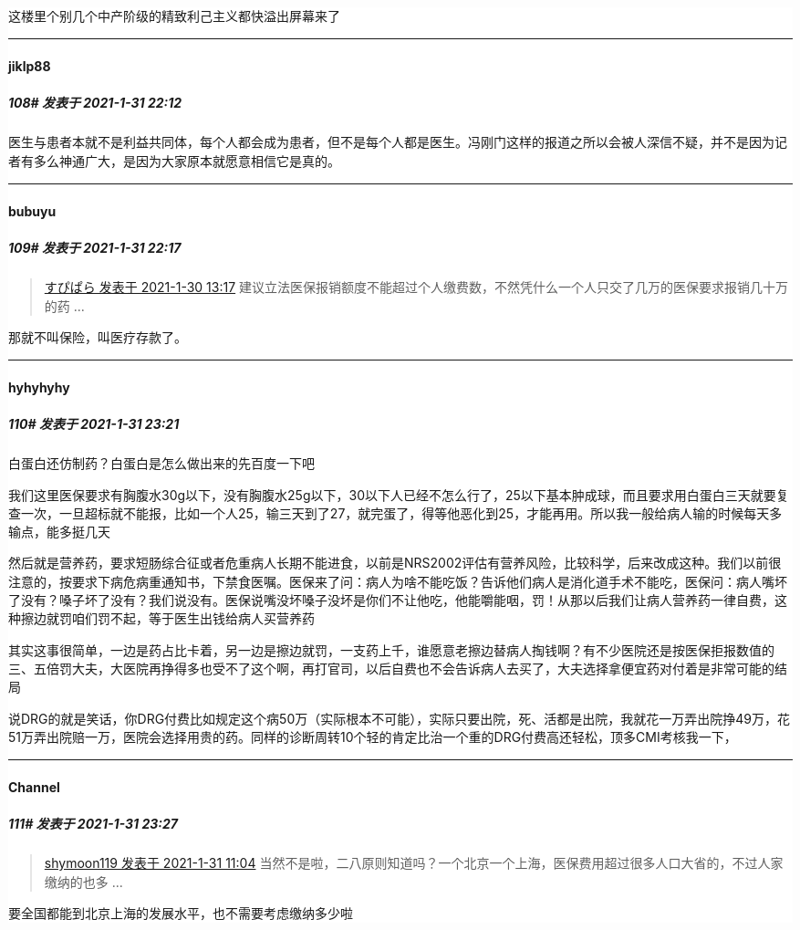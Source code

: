 这楼里个别几个中产阶级的精致利己主义都快溢出屏幕来了


-----

####  jiklp88  
##### 108#       发表于 2021-1-31 22:12


医生与患者本就不是利益共同体，每个人都会成为患者，但不是每个人都是医生。冯刚门这样的报道之所以会被人深信不疑，并不是因为记者有多么神通广大，是因为大家原本就愿意相信它是真的。


-----

####  bubuyu  
##### 109#       发表于 2021-1-31 22:17


<blockquote><a href="httphttps://bbs.saraba1st.com/2b/forum.php?mod=redirect&amp;goto=findpost&amp;pid=50189722&amp;ptid=1985412" target="_blank">すぴぱら 发表于 2021-1-30 13:17</a>
建议立法医保报销额度不能超过个人缴费数，不然凭什么一个人只交了几万的医保要求报销几十万的药 ...</blockquote>
那就不叫保险，叫医疗存款了。


-----

####  hyhyhyhy  
##### 110#       发表于 2021-1-31 23:21


白蛋白还仿制药？白蛋白是怎么做出来的先百度一下吧


我们这里医保要求有胸腹水30g以下，没有胸腹水25g以下，30以下人已经不怎么行了，25以下基本肿成球，而且要求用白蛋白三天就要复查一次，一旦超标就不能报，比如一个人25，输三天到了27，就完蛋了，得等他恶化到25，才能再用。所以我一般给病人输的时候每天多输点，能多挺几天


然后就是营养药，要求短肠综合征或者危重病人长期不能进食，以前是NRS2002评估有营养风险，比较科学，后来改成这种。我们以前很注意的，按要求下病危病重通知书，下禁食医嘱。医保来了问：病人为啥不能吃饭？告诉他们病人是消化道手术不能吃，医保问：病人嘴坏了没有？嗓子坏了没有？我们说没有。医保说嘴没坏嗓子没坏是你们不让他吃，他能嚼能咽，罚！从那以后我们让病人营养药一律自费，这种擦边就罚咱们罚不起，等于医生出钱给病人买营养药


其实这事很简单，一边是药占比卡着，另一边是擦边就罚，一支药上千，谁愿意老擦边替病人掏钱啊？有不少医院还是按医保拒报数值的三、五倍罚大夫，大医院再挣得多也受不了这个啊，再打官司，以后自费也不会告诉病人去买了，大夫选择拿便宜药对付着是非常可能的结局


说DRG的就是笑话，你DRG付费比如规定这个病50万（实际根本不可能），实际只要出院，死、活都是出院，我就花一万弄出院挣49万，花51万弄出院赔一万，医院会选择用贵的药。同样的诊断周转10个轻的肯定比治一个重的DRG付费高还轻松，顶多CMI考核我一下，


-----

####  Channel  
##### 111#       发表于 2021-1-31 23:27


<blockquote><a href="httphttps://bbs.saraba1st.com/2b/forum.php?mod=redirect&amp;goto=findpost&amp;pid=50196410&amp;ptid=1985412" target="_blank">shymoon119 发表于 2021-1-31 11:04</a>
当然不是啦，二八原则知道吗？一个北京一个上海，医保费用超过很多人口大省的，不过人家缴纳的也多 ...</blockquote>
要全国都能到北京上海的发展水平，也不需要考虑缴纳多少啦
